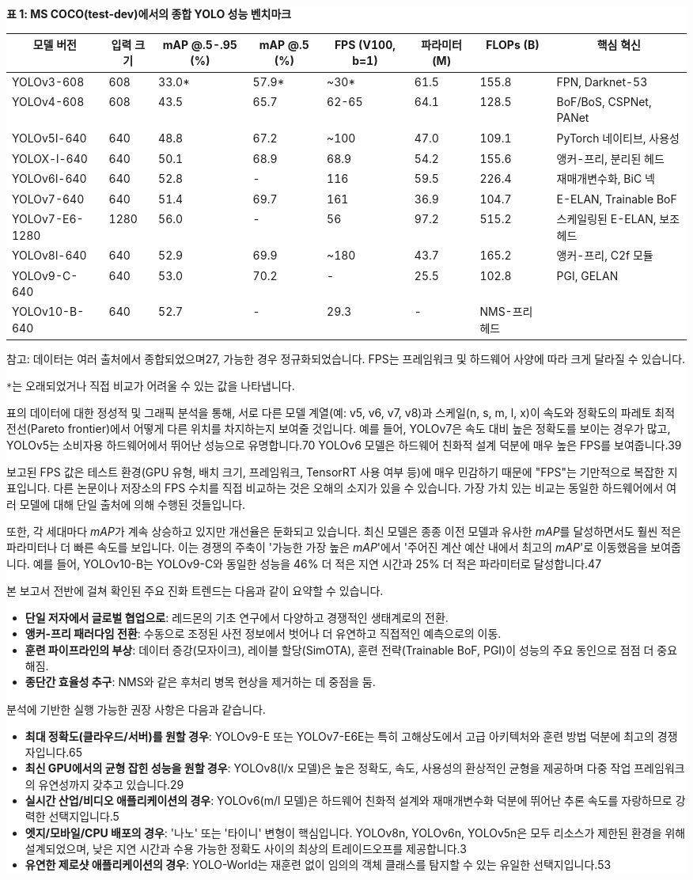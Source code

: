 **표 1: MS COCO(test-dev)에서의 종합 YOLO 성능 벤치마크**

| 모델 버전      | 입력 크기 | mAP @.5-.95 (%) | mAP @.5 (%) | FPS (V100, b=1) | 파라미터 (M) | FLOPs (B)     | 핵심 혁신                    |
| -------------- | --------- | --------------- | ----------- | --------------- | ------------ | ------------- | ---------------------------- |
| YOLOv3-608     | 608       | 33.0*           | 57.9*       | ~30*            | 61.5         | 155.8         | FPN, Darknet-53              |
| YOLOv4-608     | 608       | 43.5            | 65.7        | 62-65           | 64.1         | 128.5         | BoF/BoS, CSPNet, PANet       |
| YOLOv5l-640    | 640       | 48.8            | 67.2        | ~100            | 47.0         | 109.1         | PyTorch 네이티브, 사용성     |
| YOLOX-l-640    | 640       | 50.1            | 68.9        | 68.9            | 54.2         | 155.6         | 앵커-프리, 분리된 헤드       |
| YOLOv6l-640    | 640       | 52.8            | -           | 116             | 59.5         | 226.4         | 재매개변수화, BiC 넥         |
| YOLOv7-640     | 640       | 51.4            | 69.7        | 161             | 36.9         | 104.7         | E-ELAN, Trainable BoF        |
| YOLOv7-E6-1280 | 1280      | 56.0            | -           | 56              | 97.2         | 515.2         | 스케일링된 E-ELAN, 보조 헤드 |
| YOLOv8l-640    | 640       | 52.9            | 69.9        | ~180            | 43.7         | 165.2         | 앵커-프리, C2f 모듈          |
| YOLOv9-C-640   | 640       | 53.0            | 70.2        | -               | 25.5         | 102.8         | PGI, GELAN                   |
| YOLOv10-B-640  | 640       | 52.7            | -           | 29.3            | -            | NMS-프리 헤드 |                              |

참고: 데이터는 여러 출처에서 종합되었으며27, 가능한 경우 정규화되었습니다. FPS는 프레임워크 및 하드웨어 사양에 따라 크게 달라질 수 있습니다. 

`*`는 오래되었거나 직접 비교가 어려울 수 있는 값을 나타냅니다.


표의 데이터에 대한 정성적 및 그래픽 분석을 통해, 서로 다른 모델 계열(예: v5, v6, v7, v8)과 스케일(n, s, m, l, x)이 속도와 정확도의 파레토 최적 전선(Pareto frontier)에서 어떻게 다른 위치를 차지하는지 보여줄 것입니다. 예를 들어, YOLOv7은 속도 대비 높은 정확도를 보이는 경우가 많고, YOLOv5는 소비자용 하드웨어에서 뛰어난 성능으로 유명합니다.70 YOLOv6 모델은 하드웨어 친화적 설계 덕분에 매우 높은 FPS를 보여줍니다.39

보고된 FPS 값은 테스트 환경(GPU 유형, 배치 크기, 프레임워크, TensorRT 사용 여부 등)에 매우 민감하기 때문에 "FPS"는 기만적으로 복잡한 지표입니다. 다른 논문이나 저장소의 FPS 수치를 직접 비교하는 것은 오해의 소지가 있을 수 있습니다. 가장 가치 있는 비교는 동일한 하드웨어에서 여러 모델에 대해 단일 출처에 의해 수행된 것들입니다.

또한, 각 세대마다 $mAP$가 계속 상승하고 있지만 개선율은 둔화되고 있습니다. 최신 모델은 종종 이전 모델과 유사한 $mAP$를 달성하면서도 훨씬 적은 파라미터나 더 빠른 속도를 보입니다. 이는 경쟁의 주축이 '가능한 가장 높은 $mAP$'에서 '주어진 계산 예산 내에서 최고의 $mAP$'로 이동했음을 보여줍니다. 예를 들어, YOLOv10-B는 YOLOv9-C와 동일한 성능을 46% 더 적은 지연 시간과 25% 더 적은 파라미터로 달성합니다.47



본 보고서 전반에 걸쳐 확인된 주요 진화 트렌드는 다음과 같이 요약할 수 있습니다.

- **단일 저자에서 글로벌 협업으로**: 레드몬의 기초 연구에서 다양하고 경쟁적인 생태계로의 전환.
- **앵커-프리 패러다임 전환**: 수동으로 조정된 사전 정보에서 벗어나 더 유연하고 직접적인 예측으로의 이동.
- **훈련 파이프라인의 부상**: 데이터 증강(모자이크), 레이블 할당(SimOTA), 훈련 전략(Trainable BoF, PGI)이 성능의 주요 동인으로 점점 더 중요해짐.
- **종단간 효율성 추구**: NMS와 같은 후처리 병목 현상을 제거하는 데 중점을 둠.


분석에 기반한 실행 가능한 권장 사항은 다음과 같습니다.

- **최대 정확도(클라우드/서버)를 원할 경우**: YOLOv9-E 또는 YOLOv7-E6E는 특히 고해상도에서 고급 아키텍처와 훈련 방법 덕분에 최고의 경쟁자입니다.65
- **최신 GPU에서의 균형 잡힌 성능을 원할 경우**: YOLOv8(l/x 모델)은 높은 정확도, 속도, 사용성의 환상적인 균형을 제공하며 다중 작업 프레임워크의 유연성까지 갖추고 있습니다.29
- **실시간 산업/비디오 애플리케이션의 경우**: YOLOv6(m/l 모델)은 하드웨어 친화적 설계와 재매개변수화 덕분에 뛰어난 추론 속도를 자랑하므로 강력한 선택지입니다.5
- **엣지/모바일/CPU 배포의 경우**: '나노' 또는 '타이니' 변형이 핵심입니다. YOLOv8n, YOLOv6n, YOLOv5n은 모두 리소스가 제한된 환경을 위해 설계되었으며, 낮은 지연 시간과 수용 가능한 정확도 사이의 최상의 트레이드오프를 제공합니다.3
- **유연한 제로샷 애플리케이션의 경우**: YOLO-World는 재훈련 없이 임의의 객체 클래스를 탐지할 수 있는 유일한 선택지입니다.53
